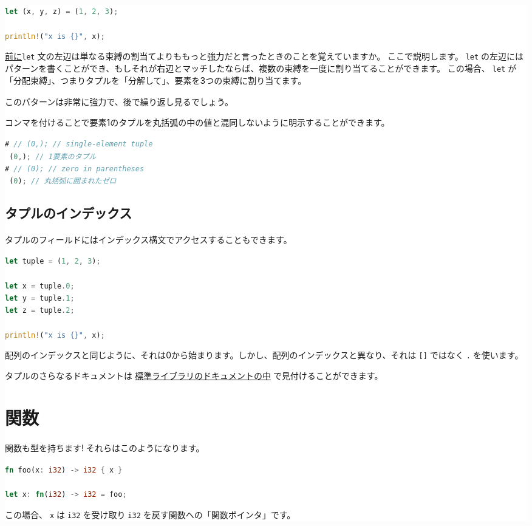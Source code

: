 ```rust
let (x, y, z) = (1, 2, 3);

println!("x is {}", x);
```

 
 
 
 
 
[前に][let]`let` 文の左辺は単なる束縛の割当てよりももっと強力だと言ったときのことを覚えていますか。
ここで説明します。
`let` の左辺にはパターンを書くことができ、もしそれが右辺とマッチしたならば、複数の束縛を一度に割り当てることができます。
この場合、 `let` が「分配束縛」、つまりタプルを「分解して」、要素を3つの束縛に割り当てます。

[let]: variable-bindings.html

 
このパターンは非常に強力で、後で繰り返し見るでしょう。

 
 
コンマを付けることで要素1のタプルを丸括弧の中の値と混同しないように明示することができます。

```rust
# // (0,); // single-element tuple
 (0,); // 1要素のタプル
# // (0); // zero in parentheses
 (0); // 丸括弧に囲まれたゼロ
```

 
## タプルのインデックス

 
タプルのフィールドにはインデックス構文でアクセスすることもできます。

```rust
let tuple = (1, 2, 3);

let x = tuple.0;
let y = tuple.1;
let z = tuple.2;

println!("x is {}", x);
```

 
 
配列のインデックスと同じように、それは0から始まります。しかし、配列のインデックスと異なり、それは `[]` ではなく `.` を使います。

 
 
タプルのさらなるドキュメントは [標準ライブラリのドキュメントの中][tuple] で見付けることができます。

[tuple]: ../std/primitive.tuple.html

 
# 関数

 
関数も型を持ちます!
それらはこのようになります。

```rust
fn foo(x: i32) -> i32 { x }

let x: fn(i32) -> i32 = foo;
```

 
 
この場合、 `x` は `i32` を受け取り `i32` を戻す関数への「関数ポインタ」です。


[if]: if.html
[bool]: ../std/primitive.bool.html
[char]: ../std/primitive.char.html
[array]: ../std/primitive.array.html
[generics]: generics.html
[slice]: ../std/primitive.slice.html
[dst]: unsized-types.html
[strings]: strings.html
[str]: ../std/primitive.str.html
[arity]: glossary.html#arity